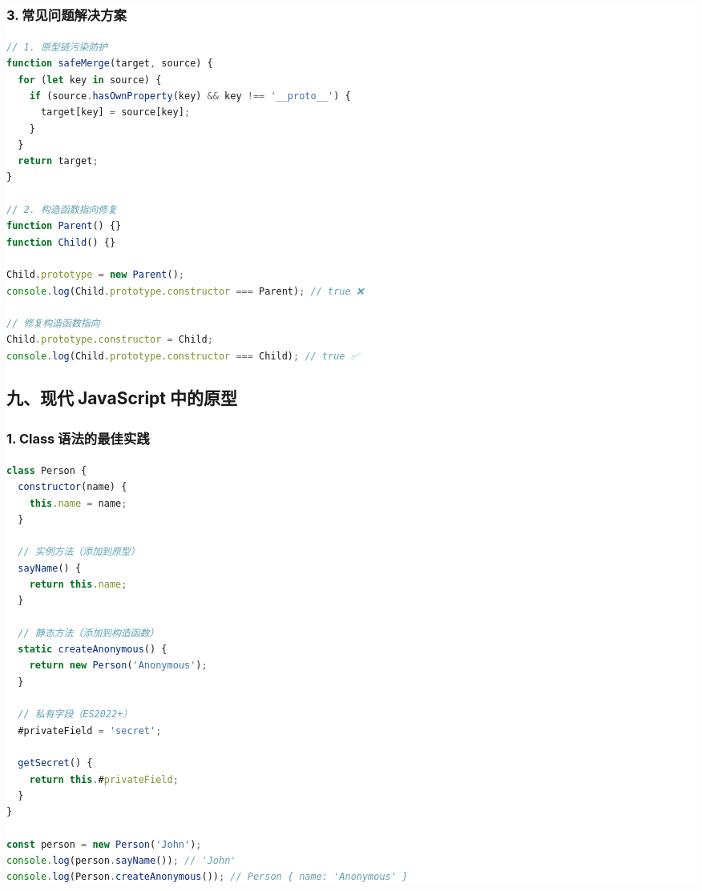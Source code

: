 ### 3. 常见问题解决方案
```javascript
// 1. 原型链污染防护
function safeMerge(target, source) {
  for (let key in source) {
    if (source.hasOwnProperty(key) && key !== '__proto__') {
      target[key] = source[key];
    }
  }
  return target;
}

// 2. 构造函数指向修复
function Parent() {}
function Child() {}

Child.prototype = new Parent();
console.log(Child.prototype.constructor === Parent); // true ❌

// 修复构造函数指向
Child.prototype.constructor = Child;
console.log(Child.prototype.constructor === Child); // true ✅
```

## 九、现代 JavaScript 中的原型

### 1. Class 语法的最佳实践
```javascript
class Person {
  constructor(name) {
    this.name = name;
  }
  
  // 实例方法（添加到原型）
  sayName() {
    return this.name;
  }
  
  // 静态方法（添加到构造函数）
  static createAnonymous() {
    return new Person('Anonymous');
  }
  
  // 私有字段（ES2022+）
  #privateField = 'secret';
  
  getSecret() {
    return this.#privateField;
  }
}

const person = new Person('John');
console.log(person.sayName()); // 'John'
console.log(Person.createAnonymous()); // Person { name: 'Anonymous' }
```
